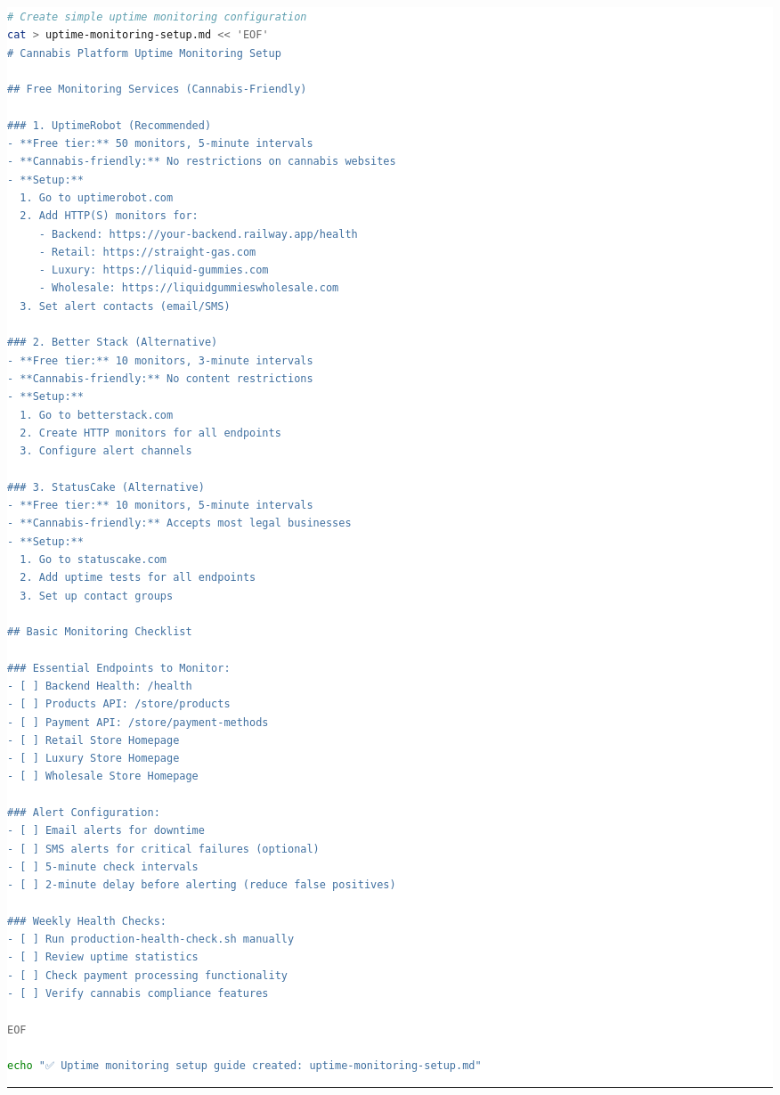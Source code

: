 ```bash
# Create simple uptime monitoring configuration
cat > uptime-monitoring-setup.md << 'EOF'
# Cannabis Platform Uptime Monitoring Setup

## Free Monitoring Services (Cannabis-Friendly)

### 1. UptimeRobot (Recommended)
- **Free tier:** 50 monitors, 5-minute intervals
- **Cannabis-friendly:** No restrictions on cannabis websites
- **Setup:**
  1. Go to uptimerobot.com
  2. Add HTTP(S) monitors for:
     - Backend: https://your-backend.railway.app/health
     - Retail: https://straight-gas.com
     - Luxury: https://liquid-gummies.com  
     - Wholesale: https://liquidgummieswholesale.com
  3. Set alert contacts (email/SMS)

### 2. Better Stack (Alternative)
- **Free tier:** 10 monitors, 3-minute intervals
- **Cannabis-friendly:** No content restrictions
- **Setup:**
  1. Go to betterstack.com
  2. Create HTTP monitors for all endpoints
  3. Configure alert channels

### 3. StatusCake (Alternative)
- **Free tier:** 10 monitors, 5-minute intervals  
- **Cannabis-friendly:** Accepts most legal businesses
- **Setup:**
  1. Go to statuscake.com
  2. Add uptime tests for all endpoints
  3. Set up contact groups

## Basic Monitoring Checklist

### Essential Endpoints to Monitor:
- [ ] Backend Health: /health
- [ ] Products API: /store/products
- [ ] Payment API: /store/payment-methods
- [ ] Retail Store Homepage
- [ ] Luxury Store Homepage
- [ ] Wholesale Store Homepage

### Alert Configuration:
- [ ] Email alerts for downtime
- [ ] SMS alerts for critical failures (optional)
- [ ] 5-minute check intervals
- [ ] 2-minute delay before alerting (reduce false positives)

### Weekly Health Checks:
- [ ] Run production-health-check.sh manually
- [ ] Review uptime statistics
- [ ] Check payment processing functionality
- [ ] Verify cannabis compliance features

EOF

echo "✅ Uptime monitoring setup guide created: uptime-monitoring-setup.md"
```

---